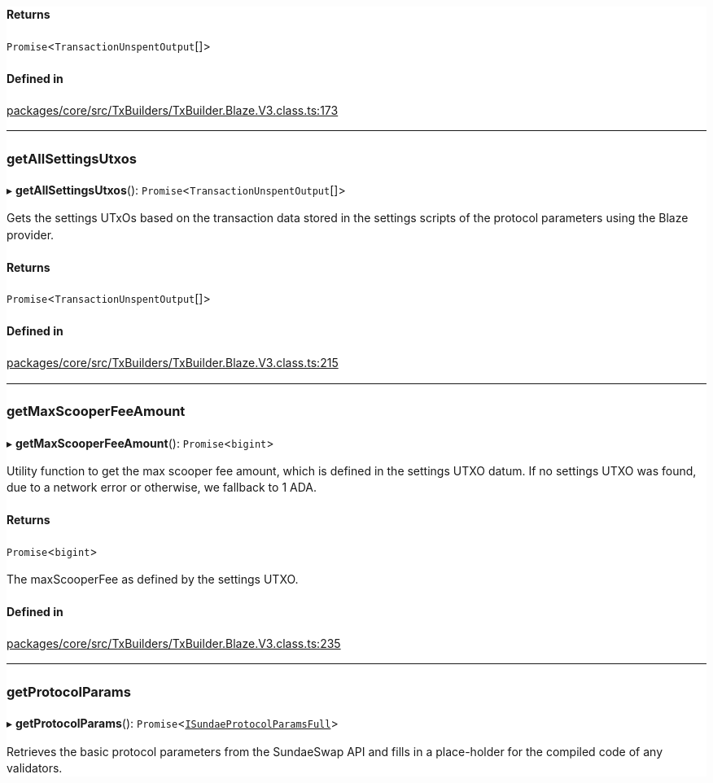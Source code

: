 #### Returns

`Promise`\<`TransactionUnspentOutput`[]\>

#### Defined in

[packages/core/src/TxBuilders/TxBuilder.Blaze.V3.class.ts:173](https://github.com/SundaeSwap-finance/sundae-sdk/blob/main/packages/core/src/TxBuilders/TxBuilder.Blaze.V3.class.ts#L173)

___

### getAllSettingsUtxos

▸ **getAllSettingsUtxos**(): `Promise`\<`TransactionUnspentOutput`[]\>

Gets the settings UTxOs based on the transaction data
stored in the settings scripts of the protocol parameters
using the Blaze provider.

#### Returns

`Promise`\<`TransactionUnspentOutput`[]\>

#### Defined in

[packages/core/src/TxBuilders/TxBuilder.Blaze.V3.class.ts:215](https://github.com/SundaeSwap-finance/sundae-sdk/blob/main/packages/core/src/TxBuilders/TxBuilder.Blaze.V3.class.ts#L215)

___

### getMaxScooperFeeAmount

▸ **getMaxScooperFeeAmount**(): `Promise`\<`bigint`\>

Utility function to get the max scooper fee amount, which is defined
in the settings UTXO datum. If no settings UTXO was found, due to a network
error or otherwise, we fallback to 1 ADA.

#### Returns

`Promise`\<`bigint`\>

The maxScooperFee as defined by the settings UTXO.

#### Defined in

[packages/core/src/TxBuilders/TxBuilder.Blaze.V3.class.ts:235](https://github.com/SundaeSwap-finance/sundae-sdk/blob/main/packages/core/src/TxBuilders/TxBuilder.Blaze.V3.class.ts#L235)

___

### getProtocolParams

▸ **getProtocolParams**(): `Promise`\<[`ISundaeProtocolParamsFull`](../interfaces/Core.ISundaeProtocolParamsFull.md)\>

Retrieves the basic protocol parameters from the SundaeSwap API
and fills in a place-holder for the compiled code of any validators.

